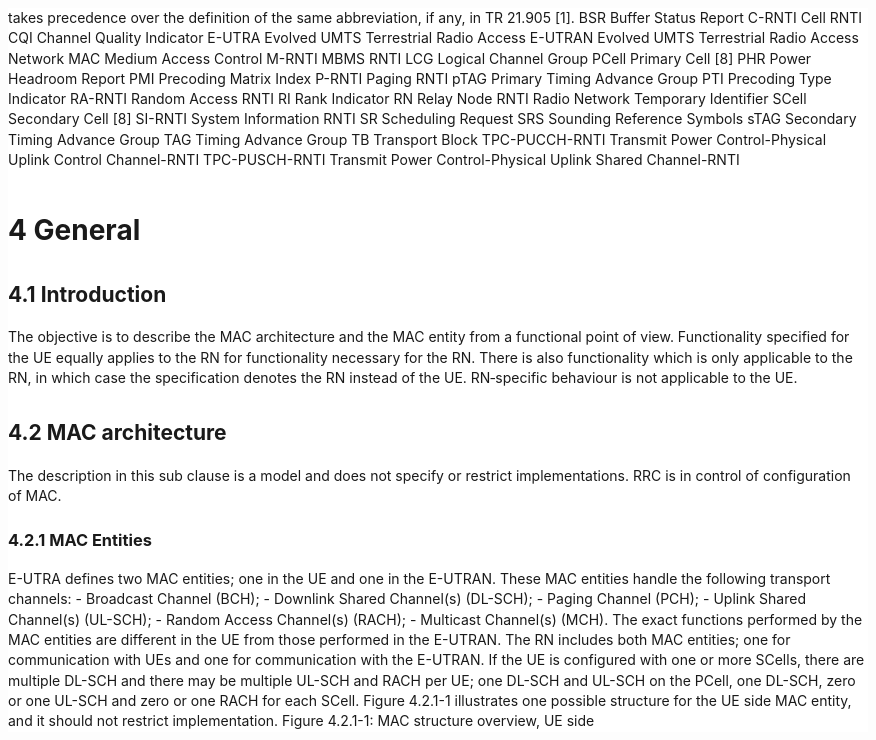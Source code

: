 takes precedence over the definition of the same abbreviation, if any, in TR
21.905 [1].
BSR Buffer Status Report
C-RNTI Cell RNTI
CQI Channel Quality Indicator
E-UTRA Evolved UMTS Terrestrial Radio Access
E-UTRAN Evolved UMTS Terrestrial Radio Access Network
MAC Medium Access Control
M-RNTI MBMS RNTI
LCG Logical Channel Group
PCell Primary Cell [8]
PHR Power Headroom Report
PMI Precoding Matrix Index
P-RNTI Paging RNTI
pTAG Primary Timing Advance Group
PTI Precoding Type Indicator
RA-RNTI Random Access RNTI
RI Rank Indicator
RN Relay Node
RNTI Radio Network Temporary Identifier
SCell Secondary Cell [8]
SI-RNTI System Information RNTI
SR Scheduling Request
SRS Sounding Reference Symbols
sTAG Secondary Timing Advance Group
TAG Timing Advance Group
TB Transport Block
TPC-PUCCH-RNTI Transmit Power Control-Physical Uplink Control Channel-RNTI
TPC-PUSCH-RNTI Transmit Power Control-Physical Uplink Shared Channel-RNTI
# 4 General
## 4.1 Introduction
The objective is to describe the MAC architecture and the MAC entity from a
functional point of view. Functionality specified for the UE equally applies
to the RN for functionality necessary for the RN. There is also functionality
which is only applicable to the RN, in which case the specification denotes
the RN instead of the UE. RN‑specific behaviour is not applicable to the UE.
## 4.2 MAC architecture
The description in this sub clause is a model and does not specify or restrict
implementations.
RRC is in control of configuration of MAC.
### 4.2.1 MAC Entities
E-UTRA defines two MAC entities; one in the UE and one in the E-UTRAN. These
MAC entities handle the following transport channels:
\- Broadcast Channel (BCH);
\- Downlink Shared Channel(s) (DL-SCH);
\- Paging Channel (PCH);
\- Uplink Shared Channel(s) (UL-SCH);
\- Random Access Channel(s) (RACH);
\- Multicast Channel(s) (MCH).
The exact functions performed by the MAC entities are different in the UE from
those performed in the E-UTRAN.
The RN includes both MAC entities; one for communication with UEs and one for
communication with the E-UTRAN.
If the UE is configured with one or more SCells, there are multiple DL-SCH and
there may be multiple UL-SCH and RACH per UE; one DL-SCH and UL-SCH on the
PCell, one DL-SCH, zero or one UL-SCH and zero or one RACH for each SCell.
Figure 4.2.1-1 illustrates one possible structure for the UE side MAC entity,
and it should not restrict implementation.
Figure 4.2.1-1: MAC structure overview, UE side